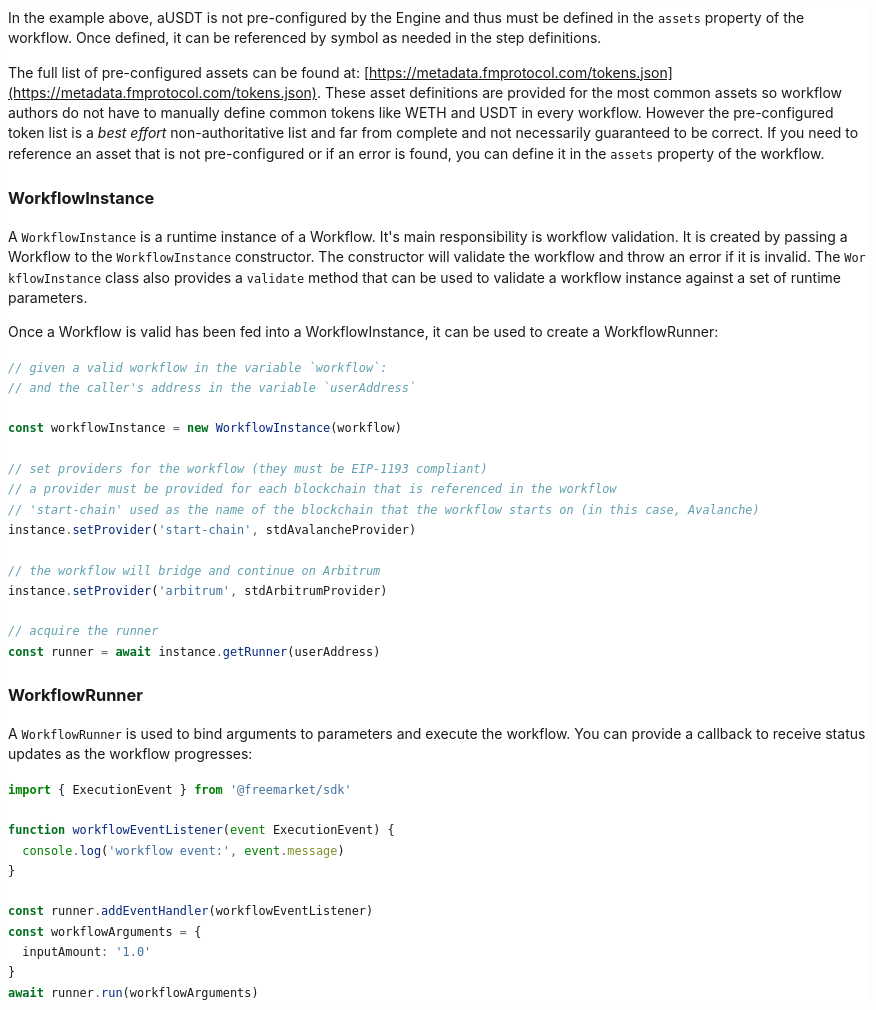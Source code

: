 In the example above, aUSDT is not pre-configured by the Engine and thus must be defined in the `assets` property of the workflow.
Once defined, it can be referenced by symbol as needed in the step definitions.

The full list of pre-configured assets can be found at: [https://metadata.fmprotocol.com/tokens.json](https://metadata.fmprotocol.com/tokens.json). These asset definitions are provided for the most common assets so workflow authors do not have to manually define common tokens like WETH and USDT in every workflow. However the pre-configured token list is a _best effort_ non-authoritative list and far from complete and not necessarily guaranteed to be correct. If you need to reference an asset that is not pre-configured or if an error is found, you can define it in the `assets` property of the workflow.

### WorkflowInstance

A `WorkflowInstance` is a runtime instance of a Workflow. It's main responsibility is workflow validation. It is created by passing a Workflow to the `WorkflowInstance` constructor. The constructor will validate the workflow and throw an error if it is invalid. The `WorkflowInstance` class also provides a `validate` method that can be used to validate a workflow instance against a set of runtime parameters.

Once a Workflow is valid has been fed into a WorkflowInstance, it can be used to create a WorkflowRunner:

```Typescript
// given a valid workflow in the variable `workflow`:
// and the caller's address in the variable `userAddress`

const workflowInstance = new WorkflowInstance(workflow)

// set providers for the workflow (they must be EIP-1193 compliant)
// a provider must be provided for each blockchain that is referenced in the workflow
// 'start-chain' used as the name of the blockchain that the workflow starts on (in this case, Avalanche)
instance.setProvider('start-chain', stdAvalancheProvider)

// the workflow will bridge and continue on Arbitrum
instance.setProvider('arbitrum', stdArbitrumProvider)

// acquire the runner
const runner = await instance.getRunner(userAddress)
```

### WorkflowRunner

A `WorkflowRunner` is used to bind arguments to parameters and execute the workflow. You can provide a callback to receive status updates as the workflow progresses:

```Typescript
import { ExecutionEvent } from '@freemarket/sdk'

function workflowEventListener(event ExecutionEvent) {
  console.log('workflow event:', event.message)
}

const runner.addEventHandler(workflowEventListener)
const workflowArguments = {
  inputAmount: '1.0'
}
await runner.run(workflowArguments)
```
